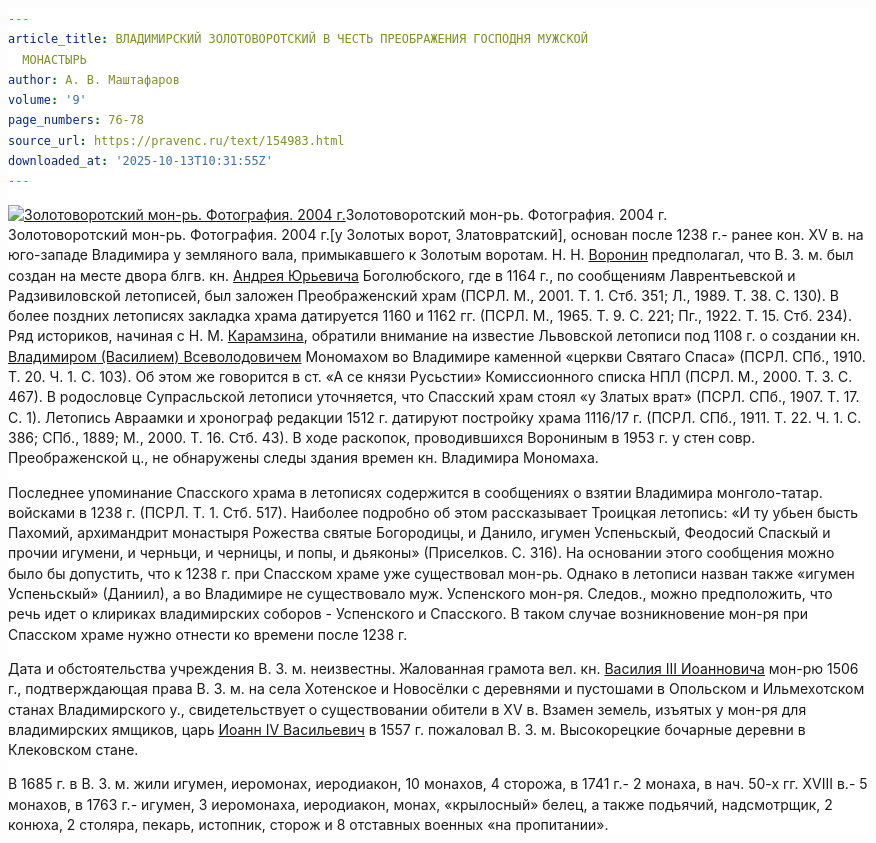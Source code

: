```yaml
---
article_title: ВЛАДИМИРСКИЙ ЗОЛОТОВОРОТСКИЙ В ЧЕСТЬ ПРЕОБРАЖЕНИЯ ГОСПОДНЯ МУЖСКОЙ
  МОНАСТЫРЬ
author: А. В. Маштафаров
volume: '9'
page_numbers: 76-78
source_url: https://pravenc.ru/text/154983.html
downloaded_at: '2025-10-13T10:31:55Z'
---
```


[![Золотоворотский мон-рь. Фотография. 2004 г.](https://pravenc.ru/data/707/463/1234/i200.jpg "Кликните для увеличения картинки")](https://pravenc.ru/data/707/463/1234/i400.jpg)Золотоворотский мон-рь. Фотография. 2004 г.  
Золотоворотский мон-рь. Фотография. 2004 г.[у Золотых ворот, Златовратский], основан после 1238 г.- ранее кон. XV в. на юго-западе Владимира у земляного вала, примыкавшего к Золотым воротам. Н. Н. [Воронин](https://pravenc.ru/text/Воронин.html) предполагал, что В. З. м. был создан на месте двора блгв. кн. [Андрея Юрьевича](<https://pravenc.ru/text/Андрея Юрьевича.html>) Боголюбского, где в 1164 г., по сообщениям Лаврентьевской и Радзивиловской летописей, был заложен Преображенский храм (ПСРЛ. М., 2001. Т. 1. Стб. 351; Л., 1989. Т. 38. С. 130). В более поздних летописях закладка храма датируется 1160 и 1162 гг. (ПСРЛ. М., 1965. Т. 9. С. 221; Пг., 1922. Т. 15. Стб. 234). Ряд историков, начиная с Н. М. [Карамзина](https://pravenc.ru/text/Карамзин.html), обратили внимание на известие Львовской летописи под 1108 г. о создании кн. [Владимиром (Василием) Всеволодовичем](<https://pravenc.ru/text/ВЛАДИМИР (ВАСИЛИЙ) ВСЕВОЛОДОВИЧ.html>) Мономахом во Владимире каменной «церкви Святаго Спаса» (ПСРЛ. СПб., 1910. Т. 20. Ч. 1. С. 103). Об этом же говорится в ст. «А се князи Русьстии» Комиссионного списка НПЛ (ПСРЛ. М., 2000. Т. 3. С. 467). В родословце Супрасльской летописи уточняется, что Спасский храм стоял «у Златых врат» (ПСРЛ. СПб., 1907. Т. 17. С. 1). Летопись Авраамки и хронограф редакции 1512 г. датируют постройку храма 1116/17 г. (ПСРЛ. СПб., 1911. Т. 22. Ч. 1. С. 386; СПб., 1889; М., 2000. Т. 16. Стб. 43). В ходе раскопок, проводившихся Ворониным в 1953 г. у стен совр. Преображенской ц., не обнаружены следы здания времен кн. Владимира Мономаха.

Последнее упоминание Спасского храма в летописях содержится в сообщениях о взятии Владимира монголо-татар. войсками в 1238 г. (ПСРЛ. Т. 1. Стб. 517). Наиболее подробно об этом рассказывает Троицкая летопись: «И ту убьен бысть Пахомий, архимандрит монастыря Рожества святые Богородицы, и Данило, игумен Успеньскый, Феодосий Спаскый и прочии игумени, и черньци, и черницы, и попы, и дьяконы» (Приселков. С. 316). На основании этого сообщения можно было бы допустить, что к 1238 г. при Спасском храме уже существовал мон-рь. Однако в летописи назван также «игумен Успеньскый» (Даниил), а во Владимире не существовало муж. Успенского мон-ря. Следов., можно предположить, что речь идет о клириках владимирских соборов - Успенского и Спасского. В таком случае возникновение мон-ря при Спасском храме нужно отнести ко времени после 1238 г.

Дата и обстоятельства учреждения В. З. м. неизвестны. Жалованная грамота вел. кн. [Василия III Иоанновича](<https://pravenc.ru/text/Василий III Иоаннович.html>) мон-рю 1506 г., подтверждающая права В. З. м. на села Хотенское и Новосёлки с деревнями и пустошами в Опольском и Ильмехотском станах Владимирского у., свидетельствует о существовании обители в XV в. Взамен земель, изъятых у мон-ря для владимирских ямщиков, царь [Иоанн IV Васильевич](<https://pravenc.ru/text/Иоанн IV Васильевич.html>) в 1557 г. пожаловал В. З. м. Высокорецкие бочарные деревни в Клековском стане.

В 1685 г. в В. З. м. жили игумен, иеромонах, иеродиакон, 10 монахов, 4 сторожа, в 1741 г.- 2 монаха, в нач. 50-х гг. XVIII в.- 5 монахов, в 1763 г.- игумен, 3 иеромонаха, иеродиакон, монах, «крылосный» белец, а также подьячий, надсмотрщик, 2 конюха, 2 столяра, пекарь, истопник, сторож и 8 отставных военных «на пропитании».
